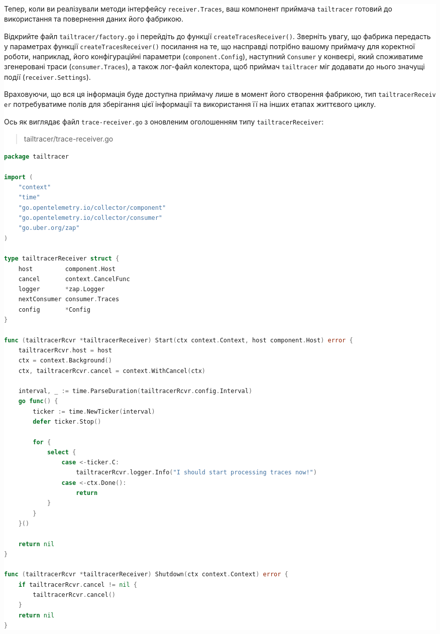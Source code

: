 Тепер, коли ви реалізували методи інтерфейсу `receiver.Traces`, ваш компонент приймача `tailtracer` готовий до використання та повернення даних його фабрикою.

Відкрийте файл `tailtracer/factory.go` і перейдіть до функції `createTracesReceiver()`. Зверніть увагу, що фабрика передасть у параметрах функції `createTracesReceiver()` посилання на те, що насправді потрібно вашому приймачу для коректної роботи, наприклад, його конфігураційні параметри (`component.Config`), наступний `Consumer` у конвеєрі, який споживатиме згенеровані траси (`consumer.Traces`), а також лог-файл колектора, щоб приймач `tailtracer` міг додавати до нього значущі події (`receiver.Settings`).

Враховуючи, що вся ця інформація буде доступна приймачу лише в момент його створення фабрикою, тип `tailtracerReceiver` потребуватиме полів для зберігання цієї інформації та використання її на інших етапах життєвого циклу.

Ось як виглядає файл `trace-receiver.go` з оновленим оголошенням типу `tailtracerReceiver`:

> tailtracer/trace-receiver.go

```go
package tailtracer

import (
	"context"
	"time"
	"go.opentelemetry.io/collector/component"
	"go.opentelemetry.io/collector/consumer"
	"go.uber.org/zap"
)

type tailtracerReceiver struct {
	host         component.Host
	cancel       context.CancelFunc
	logger       *zap.Logger
	nextConsumer consumer.Traces
	config       *Config
}

func (tailtracerRcvr *tailtracerReceiver) Start(ctx context.Context, host component.Host) error {
	tailtracerRcvr.host = host
	ctx = context.Background()
	ctx, tailtracerRcvr.cancel = context.WithCancel(ctx)

	interval, _ := time.ParseDuration(tailtracerRcvr.config.Interval)
	go func() {
		ticker := time.NewTicker(interval)
		defer ticker.Stop()

		for {
			select {
				case <-ticker.C:
					tailtracerRcvr.logger.Info("I should start processing traces now!")
				case <-ctx.Done():
					return
			}
		}
	}()

	return nil
}

func (tailtracerRcvr *tailtracerReceiver) Shutdown(ctx context.Context) error {
	if tailtracerRcvr.cancel != nil {
		tailtracerRcvr.cancel()
	}
	return nil
}
```